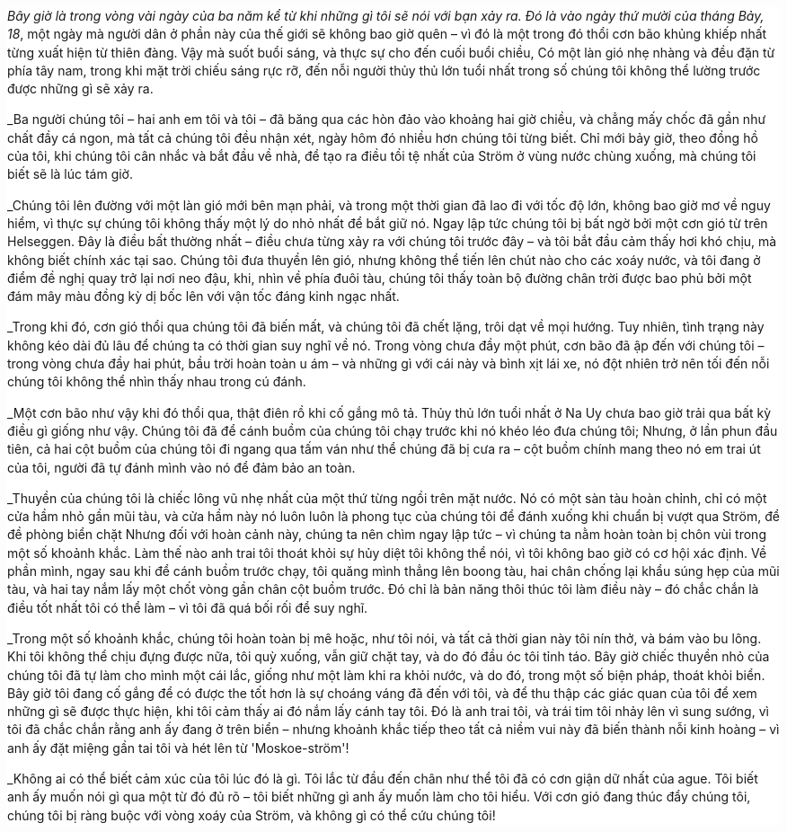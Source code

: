 _Bây giờ là trong vòng vài ngày của ba năm kể từ khi những gì tôi sẽ nói với bạn xảy ra. Đó là vào ngày thứ mười của tháng Bảy, 18_, một ngày mà người dân ở phần này của thế giới sẽ không bao giờ quên – vì đó là một trong đó thổi cơn bão khủng khiếp nhất từng xuất hiện từ thiên đàng. Vậy mà suốt buổi sáng, và thực sự cho đến cuối buổi chiều, Có một làn gió nhẹ nhàng và đều đặn từ phía tây nam, trong khi mặt trời chiếu sáng rực rỡ, đến nỗi người thủy thủ lớn tuổi nhất trong số chúng tôi không thể lường trước được những gì sẽ xảy ra.

_Ba người chúng tôi – hai anh em tôi và tôi – đã băng qua các hòn đảo vào khoảng hai giờ chiều, và chẳng mấy chốc đã gần như chất đầy cá ngon, mà tất cả chúng tôi đều nhận xét, ngày hôm đó nhiều hơn chúng tôi từng biết. Chỉ mới bảy giờ, theo đồng hồ của tôi, khi chúng tôi cân nhắc và bắt đầu về nhà, để tạo ra điều tồi tệ nhất của Ström ở vùng nước chùng xuống, mà chúng tôi biết sẽ là lúc tám giờ.

_Chúng tôi lên đường với một làn gió mới bên mạn phải, và trong một thời gian đã lao đi với tốc độ lớn, không bao giờ mơ về nguy hiểm, vì thực sự chúng tôi không thấy một lý do nhỏ nhất để bắt giữ nó. Ngay lập tức chúng tôi bị bất ngờ bởi một cơn gió từ trên Helseggen. Đây là điều bất thường nhất – điều chưa từng xảy ra với chúng tôi trước đây – và tôi bắt đầu cảm thấy hơi khó chịu, mà không biết chính xác tại sao. Chúng tôi đưa thuyền lên gió, nhưng không thể tiến lên chút nào cho các xoáy nước, và tôi đang ở điểm đề nghị quay trở lại nơi neo đậu, khi, nhìn về phía đuôi tàu, chúng tôi thấy toàn bộ đường chân trời được bao phủ bởi một đám mây màu đồng kỳ dị bốc lên với vận tốc đáng kinh ngạc nhất.

_Trong khi đó, cơn gió thổi qua chúng tôi đã biến mất, và chúng tôi đã chết lặng, trôi dạt về mọi hướng. Tuy nhiên, tình trạng này không kéo dài đủ lâu để chúng ta có thời gian suy nghĩ về nó. Trong vòng chưa đầy một phút, cơn bão đã ập đến với chúng tôi – trong vòng chưa đầy hai phút, bầu trời hoàn toàn u ám – và những gì với cái này và bình xịt lái xe, nó đột nhiên trở nên tối đến nỗi chúng tôi không thể nhìn thấy nhau trong cú đánh.

_Một cơn bão như vậy khi đó thổi qua, thật điên rồ khi cố gắng mô tả. Thủy thủ lớn tuổi nhất ở Na Uy chưa bao giờ trải qua bất kỳ điều gì giống như vậy. Chúng tôi đã để cánh buồm của chúng tôi chạy trước khi nó khéo léo đưa chúng tôi; Nhưng, ở lần phun đầu tiên, cả hai cột buồm của chúng tôi đi ngang qua tấm ván như thể chúng đã bị cưa ra – cột buồm chính mang theo nó em trai út của tôi, người đã tự đánh mình vào nó để đảm bảo an toàn.

_Thuyền của chúng tôi là chiếc lông vũ nhẹ nhất của một thứ từng ngồi trên mặt nước. Nó có một sàn tàu hoàn chỉnh, chỉ có một cửa hầm nhỏ gần mũi tàu, và cửa hầm này nó luôn luôn là phong tục của chúng tôi để đánh xuống khi chuẩn bị vượt qua Ström, để đề phòng biển chặt Nhưng đối với hoàn cảnh này, chúng ta nên chìm ngay lập tức – vì chúng ta nằm hoàn toàn bị chôn vùi trong một số khoảnh khắc. Làm thế nào anh trai tôi thoát khỏi sự hủy diệt tôi không thể nói, vì tôi không bao giờ có cơ hội xác định. Về phần mình, ngay sau khi để cánh buồm trước chạy, tôi quăng mình thẳng lên boong tàu, hai chân chống lại khẩu súng hẹp của mũi tàu, và hai tay nắm lấy một chốt vòng gần chân cột buồm trước. Đó chỉ là bản năng thôi thúc tôi làm điều này – đó chắc chắn là điều tốt nhất tôi có thể làm – vì tôi đã quá bối rối để suy nghĩ.

_Trong một số khoảnh khắc, chúng tôi hoàn toàn bị mê hoặc, như tôi nói, và tất cả thời gian này tôi nín thở, và bám vào bu lông. Khi tôi không thể chịu đựng được nữa, tôi quỳ xuống, vẫn giữ chặt tay, và do đó đầu óc tôi tỉnh táo. Bây giờ chiếc thuyền nhỏ của chúng tôi đã tự làm cho mình một cái lắc, giống như một làm khi ra khỏi nước, và do đó, trong một số biện pháp, thoát khỏi biển. Bây giờ tôi đang cố gắng để có được the tốt hơn là sự choáng váng đã đến với tôi, và để thu thập các giác quan của tôi để xem những gì sẽ được thực hiện, khi tôi cảm thấy ai đó nắm lấy cánh tay tôi. Đó là anh trai tôi, và trái tim tôi nhảy lên vì sung sướng, vì tôi đã chắc chắn rằng anh ấy đang ở trên biển – nhưng khoảnh khắc tiếp theo tất cả niềm vui này đã biến thành nỗi kinh hoàng – vì anh ấy đặt miệng gần tai tôi và hét lên từ 'Moskoe-ström'!

_Không ai có thể biết cảm xúc của tôi lúc đó là gì. Tôi lắc từ đầu đến chân như thể tôi đã có cơn giận dữ nhất của ague. Tôi biết anh ấy muốn nói gì qua một từ đó đủ rõ – tôi biết những gì anh ấy muốn làm cho tôi hiểu. Với cơn gió đang thúc đẩy chúng tôi, chúng tôi bị ràng buộc với vòng xoáy của Ström, và không gì có thể cứu chúng tôi!
